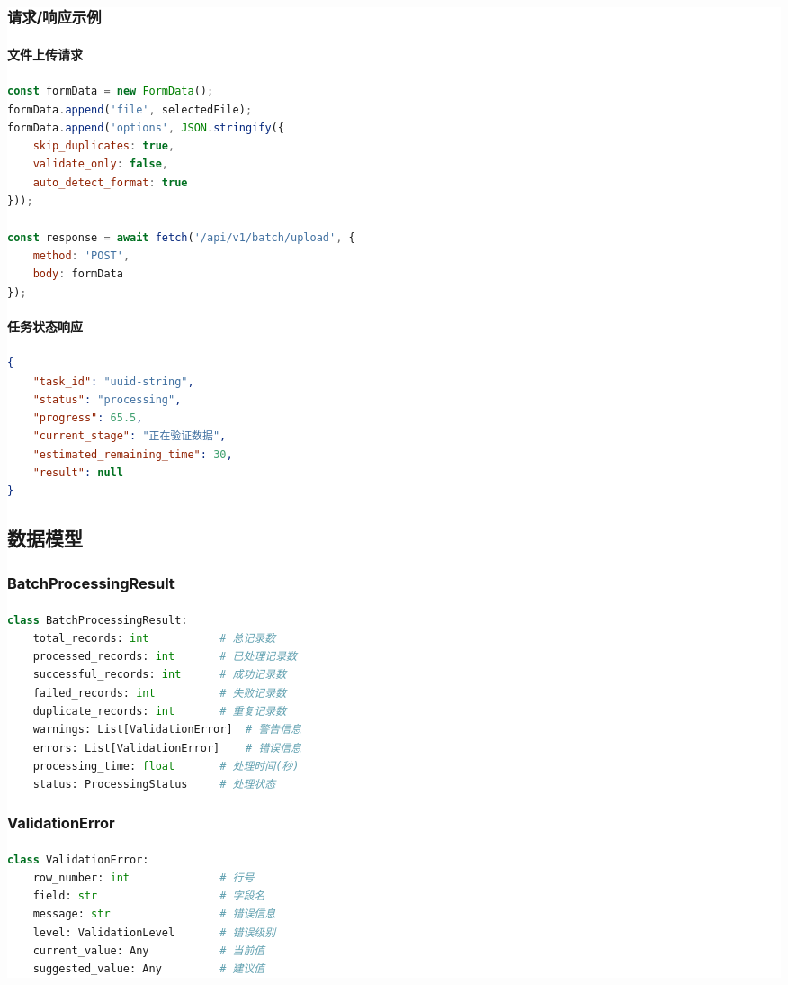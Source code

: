 ### 请求/响应示例

#### 文件上传请求
```javascript
const formData = new FormData();
formData.append('file', selectedFile);
formData.append('options', JSON.stringify({
    skip_duplicates: true,
    validate_only: false,
    auto_detect_format: true
}));

const response = await fetch('/api/v1/batch/upload', {
    method: 'POST',
    body: formData
});
```

#### 任务状态响应
```json
{
    "task_id": "uuid-string",
    "status": "processing",
    "progress": 65.5,
    "current_stage": "正在验证数据",
    "estimated_remaining_time": 30,
    "result": null
}
```

## 数据模型

### BatchProcessingResult
```python
class BatchProcessingResult:
    total_records: int           # 总记录数
    processed_records: int       # 已处理记录数
    successful_records: int      # 成功记录数
    failed_records: int          # 失败记录数
    duplicate_records: int       # 重复记录数
    warnings: List[ValidationError]  # 警告信息
    errors: List[ValidationError]    # 错误信息
    processing_time: float       # 处理时间(秒)
    status: ProcessingStatus     # 处理状态
```

### ValidationError
```python
class ValidationError:
    row_number: int              # 行号
    field: str                   # 字段名
    message: str                 # 错误信息
    level: ValidationLevel       # 错误级别
    current_value: Any           # 当前值
    suggested_value: Any         # 建议值
```
